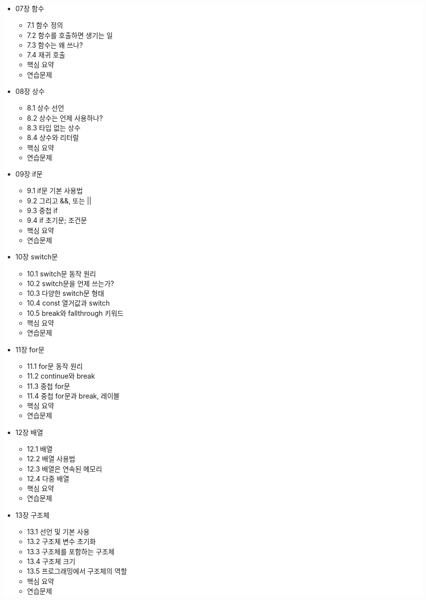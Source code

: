 - 07장 함수
    - 7.1 함수 정의
    - 7.2 함수를 호출하면 생기는 일
    - 7.3 함수는 왜 쓰나?
    - 7.4 재귀 호출
    - 핵심 요약
    - 연습문제

- 08장 상수
    - 8.1 상수 선언
    - 8.2 상수는 언제 사용하나?
    - 8.3 타입 없는 상수
    - 8.4 상수와 리터럴
    - 핵심 요약
    - 연습문제

- 09장 if문
    - 9.1 if문 기본 사용법
    - 9.2 그리고 &&, 또는 ||
    - 9.3 중첩 if
    - 9.4 if 초기문; 조건문
    - 핵심 요약
    - 연습문제

- 10장 switch문
    - 10.1 switch문 동작 원리
    - 10.2 switch문을 언제 쓰는가?
    - 10.3 다양한 switch문 형태
    - 10.4 const 열거값과 switch
    - 10.5 break와 fallthrough 키워드
    - 핵심 요약
    - 연습문제

- 11장 for문
    - 11.1 for문 동작 원리
    - 11.2 continue와 break
    - 11.3 중첩 for문
    - 11.4 중첩 for문과 break, 레이블
    - 핵심 요약
    - 연습문제

- 12장 배열
    - 12.1 배열
    - 12.2 배열 사용법
    - 12.3 배열은 연속된 메모리
    - 12.4 다중 배열
    - 핵심 요약
    - 연습문제

- 13장 구조체
    - 13.1 선언 및 기본 사용
    - 13.2 구조체 변수 초기화
    - 13.3 구조체를 포함하는 구조체
    - 13.4 구조체 크기
    - 13.5 프로그래밍에서 구조체의 역할
    - 핵심 요약
    - 연습문제

